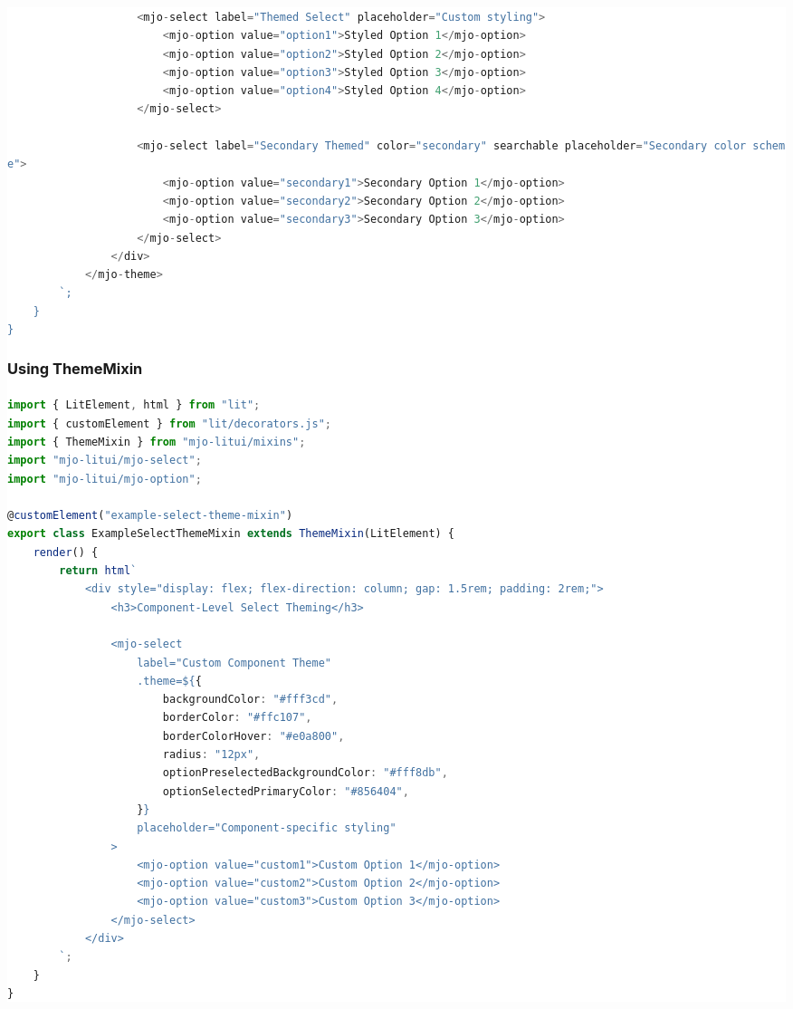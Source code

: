 ```ts
                    <mjo-select label="Themed Select" placeholder="Custom styling">
                        <mjo-option value="option1">Styled Option 1</mjo-option>
                        <mjo-option value="option2">Styled Option 2</mjo-option>
                        <mjo-option value="option3">Styled Option 3</mjo-option>
                        <mjo-option value="option4">Styled Option 4</mjo-option>
                    </mjo-select>

                    <mjo-select label="Secondary Themed" color="secondary" searchable placeholder="Secondary color scheme">
                        <mjo-option value="secondary1">Secondary Option 1</mjo-option>
                        <mjo-option value="secondary2">Secondary Option 2</mjo-option>
                        <mjo-option value="secondary3">Secondary Option 3</mjo-option>
                    </mjo-select>
                </div>
            </mjo-theme>
        `;
    }
}
```

### Using ThemeMixin

```ts
import { LitElement, html } from "lit";
import { customElement } from "lit/decorators.js";
import { ThemeMixin } from "mjo-litui/mixins";
import "mjo-litui/mjo-select";
import "mjo-litui/mjo-option";

@customElement("example-select-theme-mixin")
export class ExampleSelectThemeMixin extends ThemeMixin(LitElement) {
    render() {
        return html`
            <div style="display: flex; flex-direction: column; gap: 1.5rem; padding: 2rem;">
                <h3>Component-Level Select Theming</h3>

                <mjo-select
                    label="Custom Component Theme"
                    .theme=${{
                        backgroundColor: "#fff3cd",
                        borderColor: "#ffc107",
                        borderColorHover: "#e0a800",
                        radius: "12px",
                        optionPreselectedBackgroundColor: "#fff8db",
                        optionSelectedPrimaryColor: "#856404",
                    }}
                    placeholder="Component-specific styling"
                >
                    <mjo-option value="custom1">Custom Option 1</mjo-option>
                    <mjo-option value="custom2">Custom Option 2</mjo-option>
                    <mjo-option value="custom3">Custom Option 3</mjo-option>
                </mjo-select>
            </div>
        `;
    }
}
```
